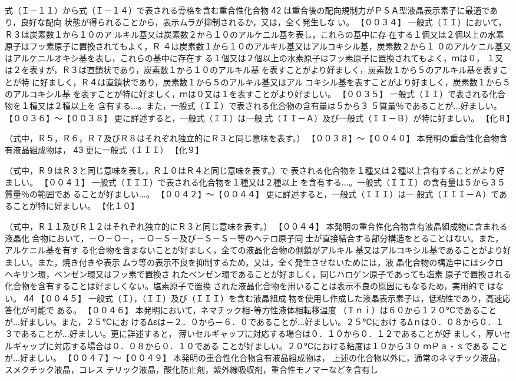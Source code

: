  式（Ｉ－１１）から式（Ｉ－１４）で表される骨格を含む重合性化合物
 42 
は重合後の配向規制力がＰＳＡ型液晶表示素子に最適であり，良好な配向
状態が得られることから，表示ムラが抑制されるか，又は，全く発生しな
い。 
【００３４】  一般式（ＩＩ）において，Ｒ３は炭素数１から１０のア
ルキル基又は炭素数２から１０のアルケニル基を表し，これらの基中に存
在する１個又は２個以上の水素原子はフッ素原子に置換されてもよく，Ｒ
４は炭素数１から１０のアルキル基又はアルコキシル基，炭素数２から１
０のアルケニル基又はアルケニルオキシ基を表し，これらの基中に存在す
る１個又は２個以上の水素原子はフッ素原子に置換されてもよく，ｍは０，
１又は２を表すが，Ｒ３は直鎖状であり，炭素数１から１０のアルキル基
を表すことがより好ましく，炭素数１から５のアルキル基を表すことが特
に好ましく，Ｒ４は直鎖状であり，炭素数１から５のアルキル基又はアル
コキシル基を表すことがより好ましく，炭素数１から５のアルコキシル基
を表すことが特に好ましく，ｍは０又は１を表すことがより好ましい。 
【００３５】 一般式（ＩＩ）で表される化合物を１種又は２種以上を
含有する…。また，一般式（ＩＩ）で表される化合物の含有量は５から３
５質量％であることが…好ましい。 
【００３６】～【００３８】 更に詳述すると，一般式（ＩＩ）は一般
式（ＩＩ－Ａ）及び一般式（ＩＩ－Ｂ）が特に好ましい。 
【化８】 
 
（式中，Ｒ５，Ｒ６，Ｒ７及びＲ８はそれぞれ独立的にＲ３と同じ意味を表す。） 
【００３８】～【００４０】 本発明の重合性化合物含有液晶組成物は，
 43 
更に一般式（ＩＩＩ） 
【化９】 
 
（式中，Ｒ９はＲ３と同じ意味を表し，Ｒ１０はＲ４と同じ意味を表す。）で
表される化合物を１種又は２種以上含有することがより好ましい。 
【００４１】 一般式（ＩＩＩ）で表される化合物を１種又は２種以上
を含有する…。一般式（ＩＩＩ）の含有量は５から３５質量％の範囲であ
ることが好ましい…。 
【００４２】～【００４４】 更に詳述すると，一般式（ＩＩＩ）は一
般式（ＩＩＩ－Ａ）であることが特に好ましい。 
【化１０】 
  
（式中，Ｒ１１及びＲ１２はそれぞれ独立的にＲ３と同じ意味を表す。） 
【００４４】 本発明の重合性化合物含有液晶組成物に含まれる液晶化
合物において，－Ｏ－Ｏ－，－Ｏ－Ｓ－及び－Ｓ－Ｓ－等のヘテロ原子同
士が直接結合する部分構造をとることはない。また，アルケニル基を有す
る化合物を含まないことが好ましく，全ての液晶化合物の側鎖がアルキル
基又はアルコキシル基であることがより好ましい。また，焼き付きや表示
ムラ等の表示不良を抑制するため，又は，全く発生させないためには，液
晶化合物の構造中にはシクロヘキサン環，ベンゼン環又はフッ素で置換さ
れたベンゼン環であることが好ましく，同じハロゲン原子であっても塩素
原子で置換される化合物を含有することは好ましくない。塩素原子で置換
された液晶化合物を用いることは表示不良の原因にもなるため，実用的で
はない。 
 44 
【００４５】 一般式（Ｉ），（ＩＩ）及び（ＩＩＩ）を含む液晶組成
物を使用し作成した液晶表示素子は，低粘性であり，高速応答化が可能で
ある。 
【００４６】 本発明において，ネマチック相-等方性液体相転移温度
（Ｔｎｉ）は６０から１２０℃であることが…好ましい。また，２５℃にお
けるΔεは－２．０から－６．０であることが…好ましい。２５℃におけ
るΔｎは０．０８から０．１３であることが…好ましい。更に詳述すると，
薄いセルギャップに対応する場合は０．１０から０．１２であることが好
ましく，厚いセルギャップに対応する場合は０．０８から０．１０である
ことが好ましい。２０℃における粘度は１０から３０ ｍＰａ・ｓである
ことが…好ましい。 
【００４７】～【００４９】 本発明の重合性化合物含有液晶組成物は，
上述の化合物以外に，通常のネマチック液晶，スメクチック液晶，コレス
テリック液晶，酸化防止剤，紫外線吸収剤，重合性モノマーなどを含有し
